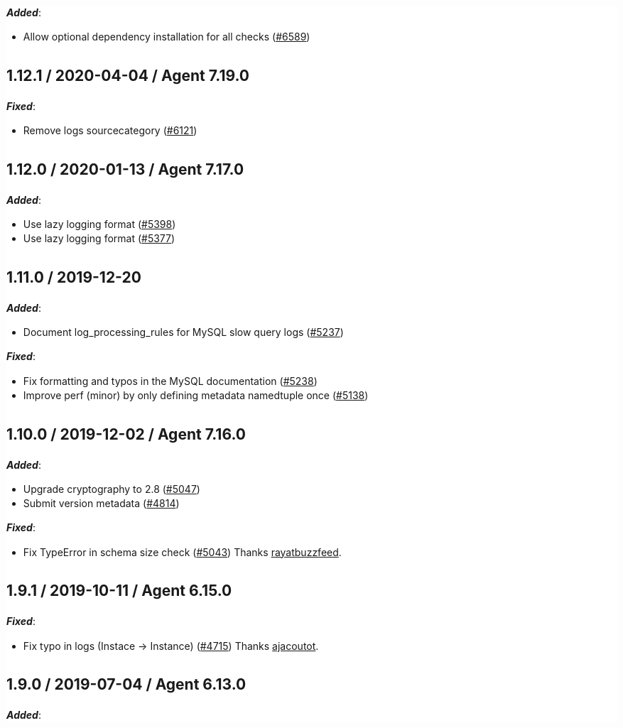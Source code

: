 ***Added***:

* Allow optional dependency installation for all checks ([#6589](https://github.com/KhulnaSoft/integrations-core/pull/6589))

## 1.12.1 / 2020-04-04 / Agent 7.19.0

***Fixed***:

* Remove logs sourcecategory ([#6121](https://github.com/KhulnaSoft/integrations-core/pull/6121))

## 1.12.0 / 2020-01-13 / Agent 7.17.0

***Added***:

* Use lazy logging format ([#5398](https://github.com/KhulnaSoft/integrations-core/pull/5398))
* Use lazy logging format ([#5377](https://github.com/KhulnaSoft/integrations-core/pull/5377))

## 1.11.0 / 2019-12-20

***Added***:

* Document log_processing_rules for MySQL slow query logs ([#5237](https://github.com/KhulnaSoft/integrations-core/pull/5237))

***Fixed***:

* Fix formatting and typos in the MySQL documentation ([#5238](https://github.com/KhulnaSoft/integrations-core/pull/5238))
* Improve perf (minor) by only defining metadata namedtuple once ([#5138](https://github.com/KhulnaSoft/integrations-core/pull/5138))

## 1.10.0 / 2019-12-02 / Agent 7.16.0

***Added***:

* Upgrade cryptography to 2.8 ([#5047](https://github.com/KhulnaSoft/integrations-core/pull/5047))
* Submit version metadata ([#4814](https://github.com/KhulnaSoft/integrations-core/pull/4814))

***Fixed***:

* Fix TypeError in schema size check ([#5043](https://github.com/KhulnaSoft/integrations-core/pull/5043)) Thanks [rayatbuzzfeed](https://github.com/rayatbuzzfeed).

## 1.9.1 / 2019-10-11 / Agent 6.15.0

***Fixed***:

* Fix typo in logs (Instace -> Instance) ([#4715](https://github.com/KhulnaSoft/integrations-core/pull/4715)) Thanks [ajacoutot](https://github.com/ajacoutot).

## 1.9.0 / 2019-07-04 / Agent 6.13.0

***Added***:
